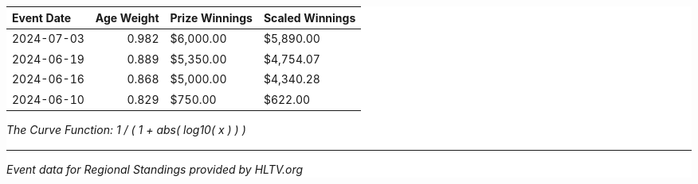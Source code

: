 | Event Date | Age Weight | Prize Winnings | Scaled Winnings |
| :- | -: | :- | :- |
| 2024-07-03 |      0.982 | $6,000.00      | $5,890.00       |
| 2024-06-19 |      0.889 | $5,350.00      | $4,754.07       |
| 2024-06-16 |      0.868 | $5,000.00      | $4,340.28       |
| 2024-06-10 |      0.829 | $750.00        | $622.00         |


<span id="curveFunction"></span>_The Curve Function: 1 / ( 1 + abs( log10( x ) ) )_<br />

---
_Event data for Regional Standings provided by HLTV.org_<br />
